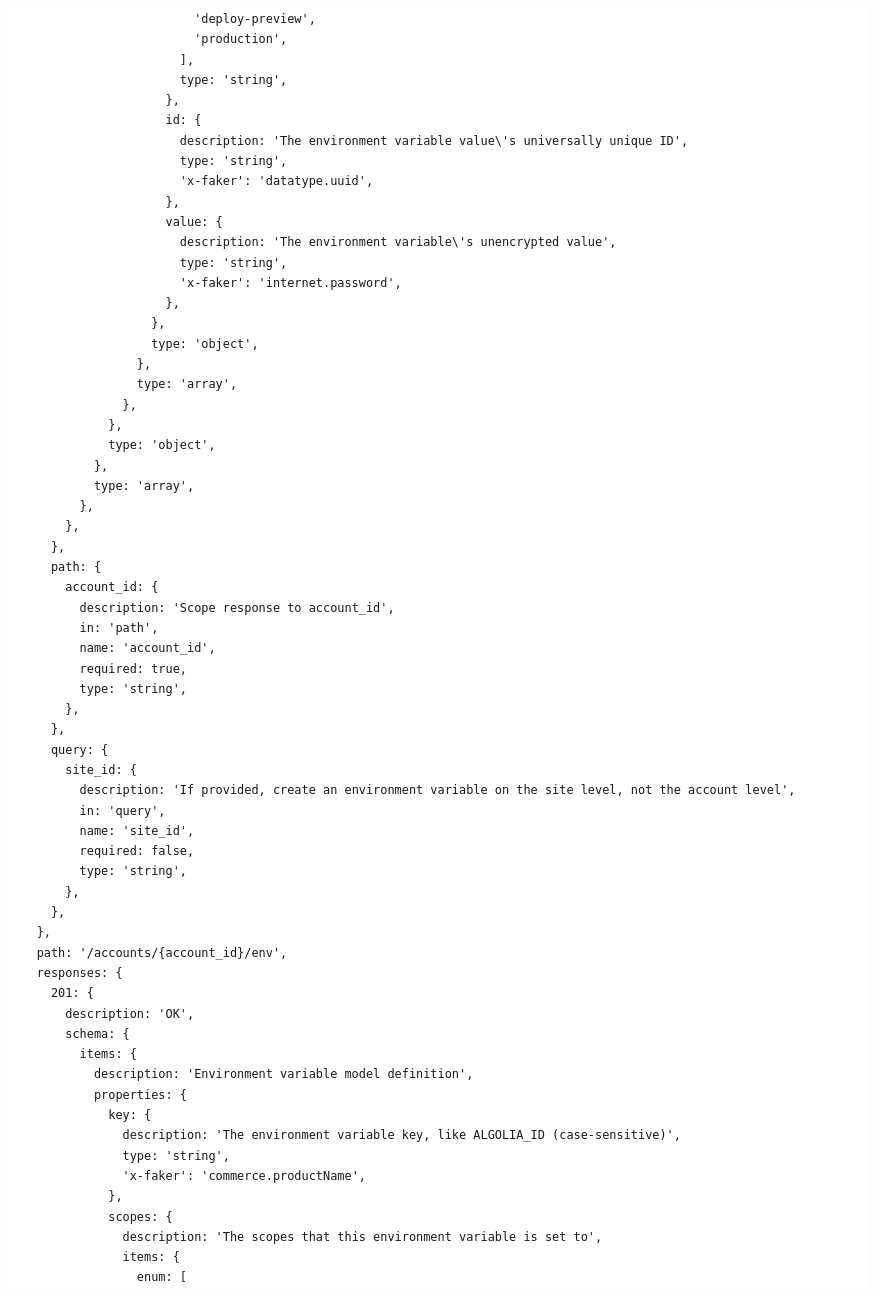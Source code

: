                               'deploy-preview',
                              'production',
                            ],
                            type: 'string',
                          },
                          id: {
                            description: 'The environment variable value\'s universally unique ID',
                            type: 'string',
                            'x-faker': 'datatype.uuid',
                          },
                          value: {
                            description: 'The environment variable\'s unencrypted value',
                            type: 'string',
                            'x-faker': 'internet.password',
                          },
                        },
                        type: 'object',
                      },
                      type: 'array',
                    },
                  },
                  type: 'object',
                },
                type: 'array',
              },
            },
          },
          path: {
            account_id: {
              description: 'Scope response to account_id',
              in: 'path',
              name: 'account_id',
              required: true,
              type: 'string',
            },
          },
          query: {
            site_id: {
              description: 'If provided, create an environment variable on the site level, not the account level',
              in: 'query',
              name: 'site_id',
              required: false,
              type: 'string',
            },
          },
        },
        path: '/accounts/{account_id}/env',
        responses: {
          201: {
            description: 'OK',
            schema: {
              items: {
                description: 'Environment variable model definition',
                properties: {
                  key: {
                    description: 'The environment variable key, like ALGOLIA_ID (case-sensitive)',
                    type: 'string',
                    'x-faker': 'commerce.productName',
                  },
                  scopes: {
                    description: 'The scopes that this environment variable is set to',
                    items: {
                      enum: [